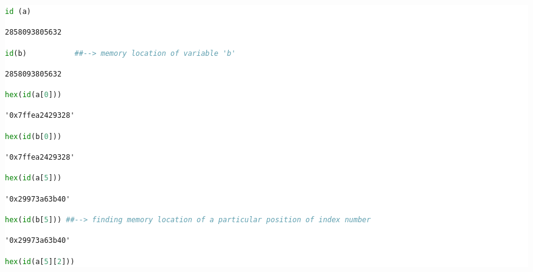 


```python
id (a)
```




    2858093805632




```python
id(b)           ##--> memory location of variable 'b'
```




    2858093805632




```python
hex(id(a[0]))
```




    '0x7ffea2429328'




```python
hex(id(b[0]))
```




    '0x7ffea2429328'




```python
hex(id(a[5]))
```




    '0x29973a63b40'




```python
hex(id(b[5])) ##--> finding memory location of a particular position of index number
```




    '0x29973a63b40'




```python
hex(id(a[5][2]))
```
